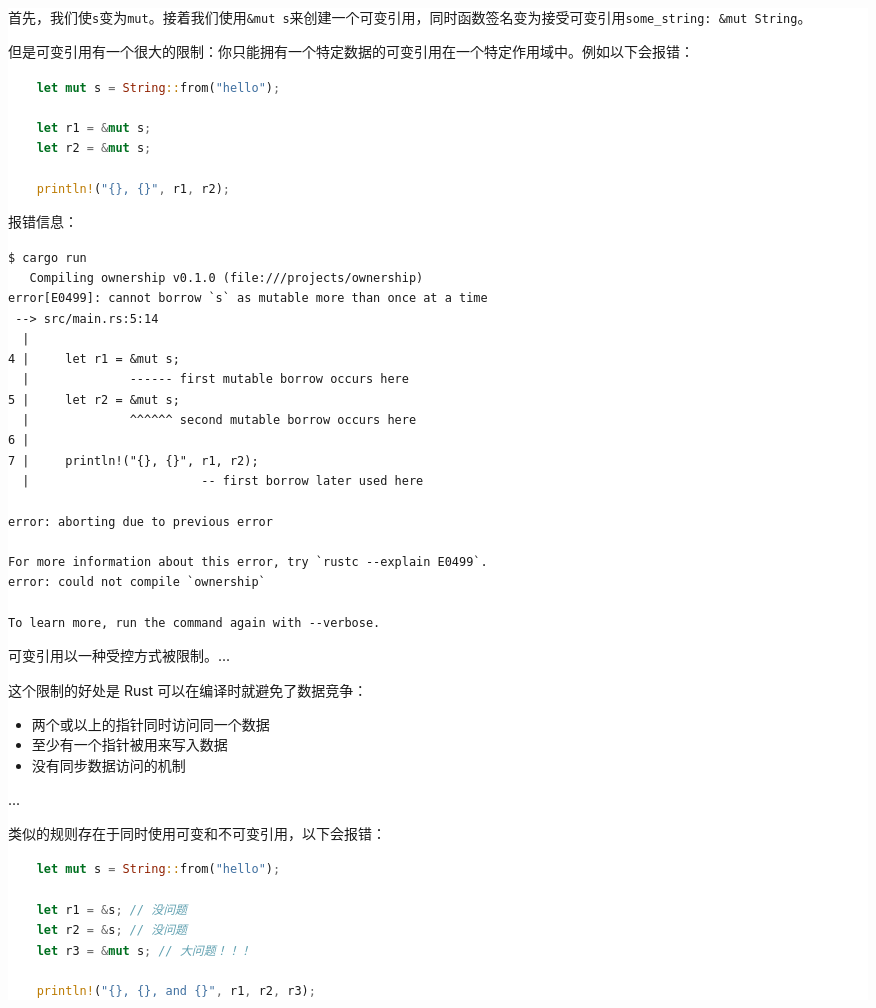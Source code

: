 首先，我们使`s`变为`mut`。接着我们使用`&mut s`来创建一个可变引用，同时函数签名变为接受可变引用`some_string: &mut String`。

但是可变引用有一个很大的限制：你只能拥有一个特定数据的可变引用在一个特定作用域中。例如以下会报错：

```rust
    let mut s = String::from("hello");

    let r1 = &mut s;
    let r2 = &mut s;

    println!("{}, {}", r1, r2);
```

报错信息：

```null
$ cargo run
   Compiling ownership v0.1.0 (file:///projects/ownership)
error[E0499]: cannot borrow `s` as mutable more than once at a time
 --> src/main.rs:5:14
  |
4 |     let r1 = &mut s;
  |              ------ first mutable borrow occurs here
5 |     let r2 = &mut s;
  |              ^^^^^^ second mutable borrow occurs here
6 |
7 |     println!("{}, {}", r1, r2);
  |                        -- first borrow later used here

error: aborting due to previous error

For more information about this error, try `rustc --explain E0499`.
error: could not compile `ownership`

To learn more, run the command again with --verbose.
```

可变引用以一种受控方式被限制。...

这个限制的好处是 Rust 可以在编译时就避免了数据竞争：

- 两个或以上的指针同时访问同一个数据
- 至少有一个指针被用来写入数据
- 没有同步数据访问的机制

...

类似的规则存在于同时使用可变和不可变引用，以下会报错：

```rust
    let mut s = String::from("hello");

    let r1 = &s; // 没问题
    let r2 = &s; // 没问题
    let r3 = &mut s; // 大问题！！！

    println!("{}, {}, and {}", r1, r2, r3);
```
